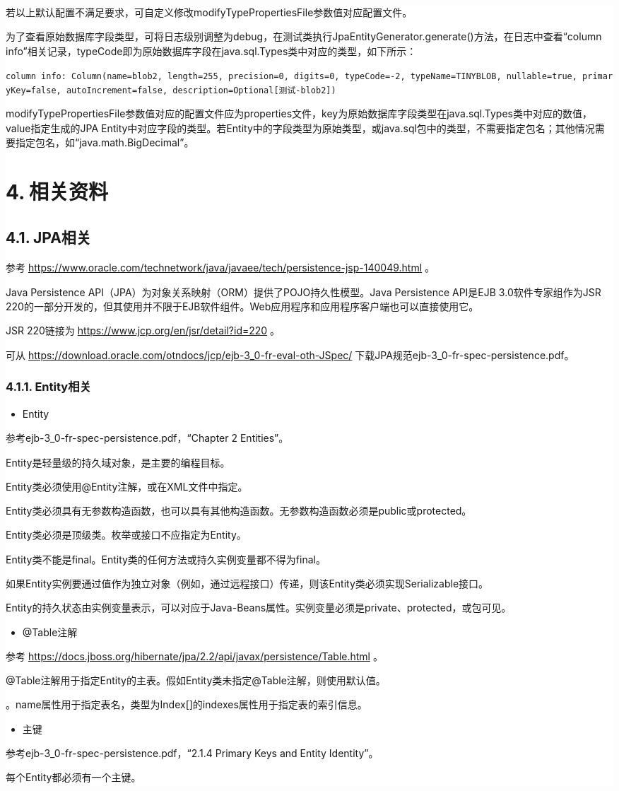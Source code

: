 若以上默认配置不满足要求，可自定义修改modifyTypePropertiesFile参数值对应配置文件。

为了查看原始数据库字段类型，可将日志级别调整为debug，在测试类执行JpaEntityGenerator.generate()方法，在日志中查看“column info”相关记录，typeCode即为原始数据库字段在java.sql.Types类中对应的类型，如下所示：

```
column info: Column(name=blob2, length=255, precision=0, digits=0, typeCode=-2, typeName=TINYBLOB, nullable=true, primaryKey=false, autoIncrement=false, description=Optional[测试-blob2])
```

modifyTypePropertiesFile参数值对应的配置文件应为properties文件，key为原始数据库字段类型在java.sql.Types类中对应的数值，value指定生成的JPA Entity中对应字段的类型。若Entity中的字段类型为原始类型，或java.sql包中的类型，不需要指定包名；其他情况需要指定包名，如“java.math.BigDecimal”。

# 4. 相关资料

## 4.1. JPA相关

参考 https://www.oracle.com/technetwork/java/javaee/tech/persistence-jsp-140049.html 。

Java Persistence API（JPA）为对象关系映射（ORM）提供了POJO持久性模型。Java Persistence API是EJB 3.0软件专家组作为JSR 220的一部分开发的，但其使用并不限于EJB软件组件。Web应用程序和应用程序客户端也可以直接使用它。

JSR 220链接为 https://www.jcp.org/en/jsr/detail?id=220 。

可从 https://download.oracle.com/otndocs/jcp/ejb-3_0-fr-eval-oth-JSpec/ 下载JPA规范ejb-3_0-fr-spec-persistence.pdf。

### 4.1.1. Entity相关

- Entity

参考ejb-3_0-fr-spec-persistence.pdf，“Chapter 2 Entities”。

Entity是轻量级的持久域对象，是主要的编程目标。

Entity类必须使用@Entity注解，或在XML文件中指定。

Entity类必须具有无参数构造函数，也可以具有其他构造函数。无参数构造函数必须是public或protected。

Entity类必须是顶级类。枚举或接口不应指定为Entity。

Entity类不能是final。Entity类的任何方法或持久实例变量都不得为final。

如果Entity实例要通过值作为独立对象（例如，通过远程接口）传递，则该Entity类必须实现Serializable接口。

Entity的持久状态由实例变量表示，可以对应于Java-Beans属性。实例变量必须是private、protected，或包可见。

- @Table注解

参考 https://docs.jboss.org/hibernate/jpa/2.2/api/javax/persistence/Table.html 。

@Table注解用于指定Entity的主表。假如Entity类未指定@Table注解，则使用默认值。

。name属性用于指定表名，类型为Index[]的indexes属性用于指定表的索引信息。

- 主键

参考ejb-3_0-fr-spec-persistence.pdf，“2.1.4 Primary Keys and Entity Identity”。

每个Entity都必须有一个主键。
